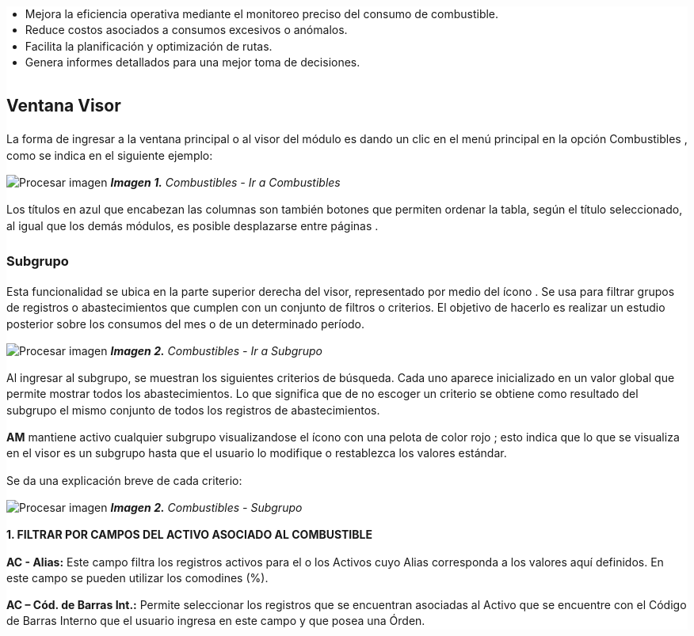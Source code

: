 
- Mejora la eficiencia operativa mediante el monitoreo preciso del consumo de combustible.
- Reduce costos asociados a consumos excesivos o anómalos.
- Facilita la planificación y optimización de rutas.
- Genera informes detallados para una mejor toma de decisiones.



## Ventana Visor


La forma de ingresar a la ventana principal o al visor del módulo es dando un clic en el menú principal en la opción  <a class="btn cl-white bg-blue px-3"> Combustibles </a>, como se indica en el siguiente ejemplo:

![Procesar imagen](../../assets/images/cap18/chp18_img01.png)
_**Imagen 1.** Combustibles - Ir a Combustibles_

Los títulos en azul que encabezan las columnas son también botones que permiten ordenar la tabla, según el título seleccionado, al igual que los demás módulos, es posible desplazarse entre páginas <a class="btn white cl-blue bd-white"><span class="mdi mdi-chevron-left"> </span></a> <a class="btn white cl-blue bd-white"><span class="mdi mdi-chevron-right"> </span></a>. 

### Subgrupo 


Esta funcionalidad se ubica en la parte superior derecha del visor, representado por medio del ícono <span class="mdi mdi-filter-variant"></span>. Se usa para filtrar grupos de registros o abastecimientos que cumplen con un conjunto de filtros o criterios. El objetivo de hacerlo es realizar un estudio posterior sobre los consumos del mes o de un determinado período. 

![Procesar imagen](../../assets/images/cap18/chp18_img02.png)
_**Imagen 2.** Combustibles - Ir a Subgrupo_


Al ingresar al subgrupo, se muestran los siguientes criterios de búsqueda.  Cada uno aparece inicializado en un valor global que permite mostrar todos los abastecimientos. Lo que significa que de no escoger un criterio se obtiene como resultado del  subgrupo el mismo conjunto de todos los registros de abastecimientos.

**AM** mantiene activo cualquier subgrupo visualizandose el ícono con una pelota de color rojo <a class="btn bg-white fs-2"><span class="iconify btn-icon cl-black" data-icon="mdi-filter-variant"></span><span class="dot bg-af-red"></span></a>; esto indica que lo que se visualiza en el visor es un subgrupo hasta que el usuario lo modifique o restablezca los valores estándar. 

Se da una explicación breve de cada criterio:

![Procesar imagen](../../assets/images/cap18/chp18_img03.png)
_**Imagen 2.** Combustibles - Subgrupo_


**1. FILTRAR POR CAMPOS DEL ACTIVO ASOCIADO AL COMBUSTIBLE**

**AC - Alias:** Este campo filtra los registros activos para el o los Activos cuyo Alias corresponda a los valores aquí definidos. En este campo se pueden utilizar los comodines (%).

**AC – Cód. de Barras Int.:** Permite seleccionar los registros que se encuentran asociadas al Activo que se encuentre con el Código de Barras Interno que el usuario ingresa en este campo y que posea una Órden.
